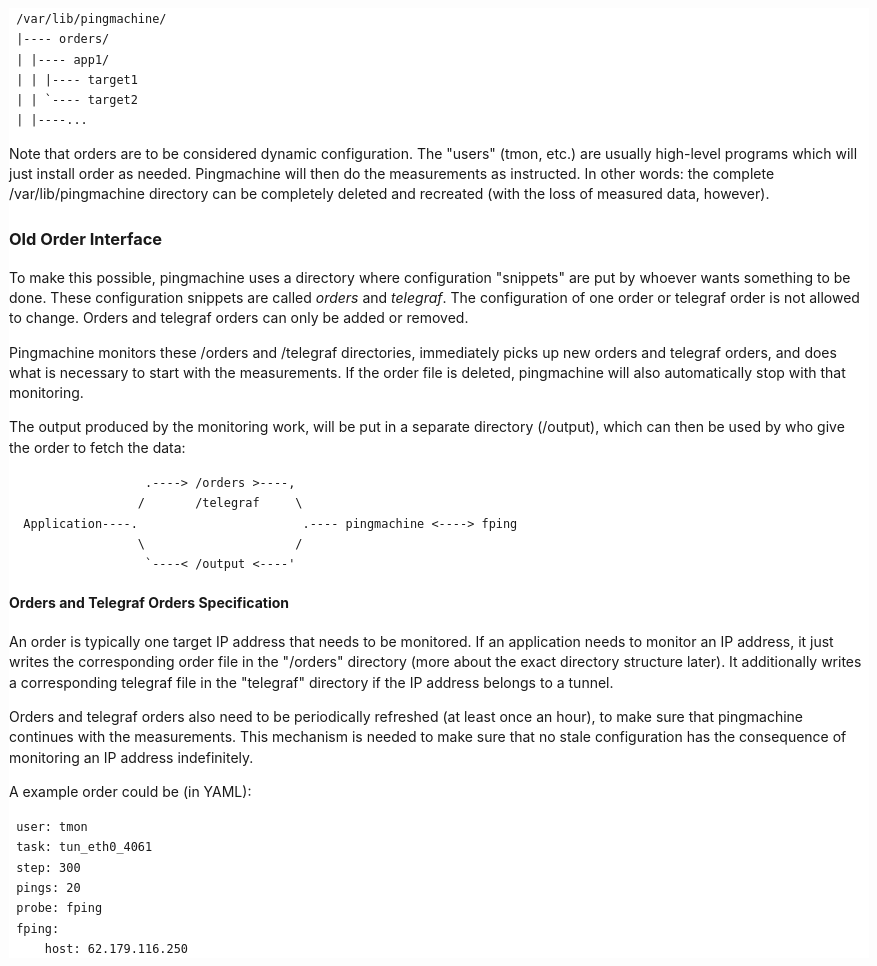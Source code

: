      /var/lib/pingmachine/
     |---- orders/
     | |---- app1/
     | | |---- target1
     | | `---- target2
     | |----...

Note that orders are to be considered dynamic configuration.
The "users" (tmon, etc.) are usually high-level programs which
will just install order as needed. Pingmachine will then do the measurements as
instructed. In other words: the complete /var/lib/pingmachine
directory can be completely deleted and recreated (with the loss of measured
data, however).


### Old Order Interface

To make this possible, pingmachine uses a directory where configuration
"snippets" are put by whoever wants something to be done. These configuration
snippets are called *orders* and *telegraf*. The configuration of one order or telegraf order is not allowed to
change. Orders and telegraf orders can only be added or removed.

Pingmachine monitors these /orders and /telegraf directories, immediately picks up new orders and telegraf orders,
and does what is necessary to start with the measurements. If the order file is
deleted, pingmachine will also automatically stop with that monitoring.

The output produced by the monitoring work, will be put in a separate directory
(/output), which can then be used by who give the order to fetch the data:

                       .----> /orders >----,
                      /       /telegraf     \
      Application----.                       .---- pingmachine <----> fping
                      \                     /
                       `----< /output <----'


#### Orders and Telegraf Orders Specification

An order is typically one target IP address that needs to be monitored. If an
application needs to monitor an IP address, it just writes the corresponding
order file in the "/orders" directory (more about the exact directory structure
later). It additionally writes a corresponding telegraf file in the "telegraf"
directory if the IP address belongs to a tunnel.

Orders and telegraf orders also need to be periodically refreshed (at least once an hour), to make
sure that pingmachine continues with the measurements. This mechanism is needed
to make sure that no stale configuration has the consequence of monitoring an
IP address indefinitely.

A example order could be (in YAML):

     user: tmon
     task: tun_eth0_4061
     step: 300
     pings: 20
     probe: fping
     fping:
         host: 62.179.116.250

